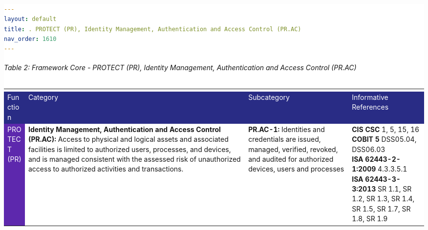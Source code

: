 ```yaml
---
layout: default
title: . PROTECT (PR), Identity Management, Authentication and Access Control (PR.AC) 
nav_order: 1610 
---
```


###### Table 2: Framework Core - PROTECT (PR), Identity Management, Authentication and Access Control (PR.AC)
<table>
  <tr>
    <td>
    </td>
    <td>
    </td>
    <td>
    </td>
    <td>
    </td>
    <td>
    </td>
    <td>
    </td>
    <td>
    </td>
    <td>
    </td>
  </tr>
  <tr>
    <td style="background-color:#292c85">
<span style="color:#ffffff">Function</span>
    </td>
    <td colspan="2" style="background-color:#292c85">
<span style="color:#ffffff">Category</span>
    </td>
    <td colspan="2" style="background-color:#292c85">
<span style="color:#ffffff">Subcategory</span>
    </td>
    <td colspan="3" style="background-color:#292c85">
<span style="color:#ffffff">Informative References</span>
    </td>
  </tr>
  <tr>
    <td rowspan="7" style="background-color:#5d28ad">
<span style="color:#ffffff">PROTECT (PR)</span>
    </td>
    <td colspan="2" rowspan="7">
<span style="font-weight:bold">Identity Management, Authentication and Access Control (PR.AC):</span> Access to physical and logical assets and associated facilities is limited to authorized users, processes, and devices, and is managed consistent with the assessed risk of unauthorized access to authorized activities and transactions.
    </td>
    <td colspan="2">
<span style="font-weight:bold">PR.AC-1:</span> Identities and credentials are issued, managed, verified, revoked, and audited for authorized devices, users and processes
    </td>
    <td colspan="3">
<span style="font-weight:bold">CIS CSC</span> 1, 5, 15, 16<br>
<span style="font-weight:bold">COBIT 5</span> DSS05.04, DSS06.03<br>
<span style="font-weight:bold">ISA 62443-2-1:2009</span> 4.3.3.5.1<br>
<span style="font-weight:bold">ISA 62443-3-3:2013</span> SR 1.1, SR 1.2, SR 1.3, SR 1.4, SR 1.5, SR 1.7, SR 1.8, SR 1.9<br>